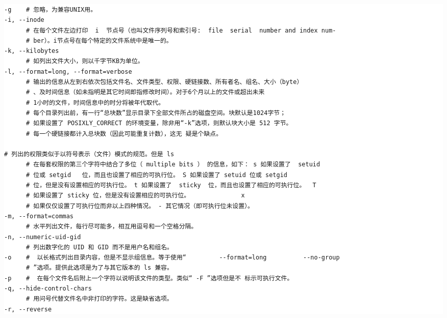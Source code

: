     -g    # 忽略，为兼容UNIX用。
    -i, --inode
          # 在每个文件左边打印  i  节点号（也叫文件序列号和索引号:  file  serial  number and index num‐
          # ber）。i节点号在每个特定的文件系统中是唯一的。
    -k, --kilobytes
          # 如列出文件大小，则以千字节KB为单位。
    -l, --format=long, --format=verbose
          # 输出的信息从左到右依次包括文件名、文件类型、权限、硬链接数、所有者名、组名、大小（byte）
          # 、及时间信息（如未指明是其它时间即指修改时间）。对于6个月以上的文件或超出未来
          # 1小时的文件，时间信息中的时分将被年代取代。
          # 每个目录列出前，有一行“总块数”显示目录下全部文件所占的磁盘空间。块默认是1024字节；
          # 如果设置了 POSIXLY_CORRECT 的环境变量，除非用“-k”选项，则默认块大小是 512 字节。
          # 每一个硬链接都计入总块数（因此可能重复计数），这无 疑是个缺点。
    
    # 列出的权限类似于以符号表示（文件）模式的规范。但是 ls
          # 在每套权限的第三个字符中结合了多位（ multiple bits ） 的信息，如下： s 如果设置了  setuid
          # 位或 setgid   位，而且也设置了相应的可执行位。 S 如果设置了 setuid 位或 setgid
          # 位，但是没有设置相应的可执行位。 t 如果设置了  sticky  位，而且也设置了相应的可执行位。  T
          # 如果设置了 sticky 位，但是没有设置相应的可执行位。              x
          # 如果仅仅设置了可执行位而非以上四种情况。 - 其它情况（即可执行位未设置）。
    -m, --format=commas
          # 水平列出文件，每行尽可能多，相互用逗号和一个空格分隔。
    -n, --numeric-uid-gid
          # 列出数字化的 UID 和 GID 而不是用户名和组名。
    -o    #  以长格式列出目录内容，但是不显示组信息。等于使用“         --format=long          --no-group
          # ”选项。提供此选项是为了与其它版本的 ls 兼容。
    -p    #  在每个文件名后附上一个字符以说明该文件的类型。类似“ -F ”选项但是不 标示可执行文件。
    -q, --hide-control-chars
          # 用问号代替文件名中非打印的字符。这是缺省选项。
    -r, --reverse